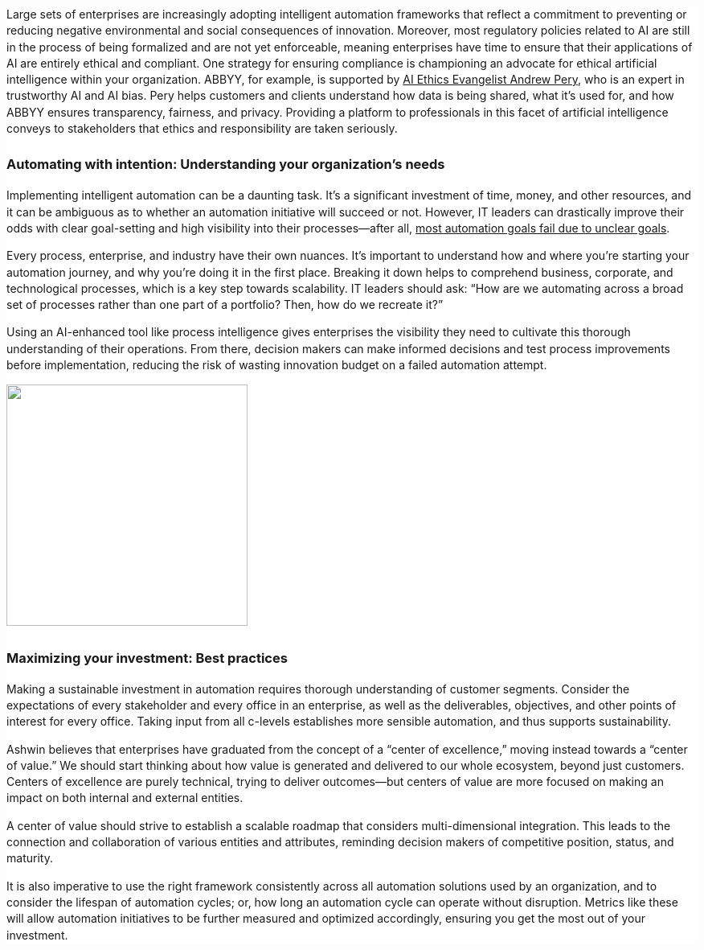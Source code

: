 Large sets of enterprises are increasingly adopting intelligent automation frameworks that reflect a commitment to preventing or reducing negative environmental and social consequences of innovation. Moreover, most regulatory policies related to AI are still in the process of being formalized and are not yet enforceable, meaning enterprises have time to ensure that their applications of AI are entirely ethical and compliant. One strategy for ensuring compliance is championing an advocate for ethical artificial intelligence within your organization. ABBYY, for example, is supported by [AI Ethics Evangelist Andrew Pery](https://tools.techidaily.com/abbyy/products/), who is an expert in trustworthy AI and AI bias. Pery helps customers and clients understand how data is being shared, what it’s used for, and how ABBYY ensures transparency, fairness, and privacy. Providing a platform to professionals in this facet of artificial intelligence conveys to stakeholders that ethics and responsibility are taken seriously.

### Automating with intention: Understanding your organization’s needs

Implementing intelligent automation can be a daunting task. It’s a significant investment of time, money, and other resources, and it can be ambiguous as to whether an automation initiative will succeed or not. However, IT leaders can drastically improve their odds with clear goal-setting and high visibility into their processes—after all, [most automation goals fail due to unclear goals](https://tools.techidaily.com/abbyy/products/).

Every process, enterprise, and industry have their own nuances. It’s important to understand how and where you’re starting your automation journey, and why you’re doing it in the first place. Breaking it down helps to comprehend business, corporate, and technological processes, which is a key step towards scalability. IT leaders should ask: “How are we automating across a broad set of processes rather than one part of a portfolio? Then, how do we recreate it?”

Using an AI-enhanced tool like process intelligence gives enterprises the visibility they need to cultivate this thorough understanding of their operations. From there, decision makers can make informed decisions and test process improvements before implementation, reducing the risk of wasting innovation budget on a failed automation attempt.


<a href="https://coinrule.sjv.io/c/5597632/1958374/18409" target="_top" id="1958374"><img src="//a.impactradius-go.com/display-ad/18409-1958374" border="0" alt="" width="300" height="300"/></a><img height="0" width="0" src="https://imp.pxf.io/i/5597632/1958374/18409" style="position:absolute;visibility:hidden;" border="0" />

### Maximizing your investment: Best practices

Making a sustainable investment in automation requires thorough understanding of customer segments. Consider the expectations of every stakeholder and every office in an enterprise, as well as the deliverables, objectives, and other points of interest for every office. Taking input from all c-levels establishes more sensible automation, and thus supports sustainability.

Ashwin believes that enterprises have graduated from the concept of a “center of excellence,” moving instead towards a “center of value.” We should start thinking about how value is generated and delivered to our whole ecosystem, beyond just customers. Centers of excellence are purely technical, trying to deliver outcomes—but centers of value are more focused on making an impact on both internal and external entities.

A center of value should strive to establish a scalable roadmap that considers multi-dimensional integration. This leads to the connection and collaboration of various entities and attributes, reminding decision makers of competitive position, status, and maturity.

It is also imperative to use the right framework consistently across all automation solutions used by an organization, and to consider the lifespan of automation cycles; or, how long an automation cycle can operate without disruption. Metrics like these will allow automation initiatives to be further measured and optimized accordingly, ensuring you get the most out of your investment.
